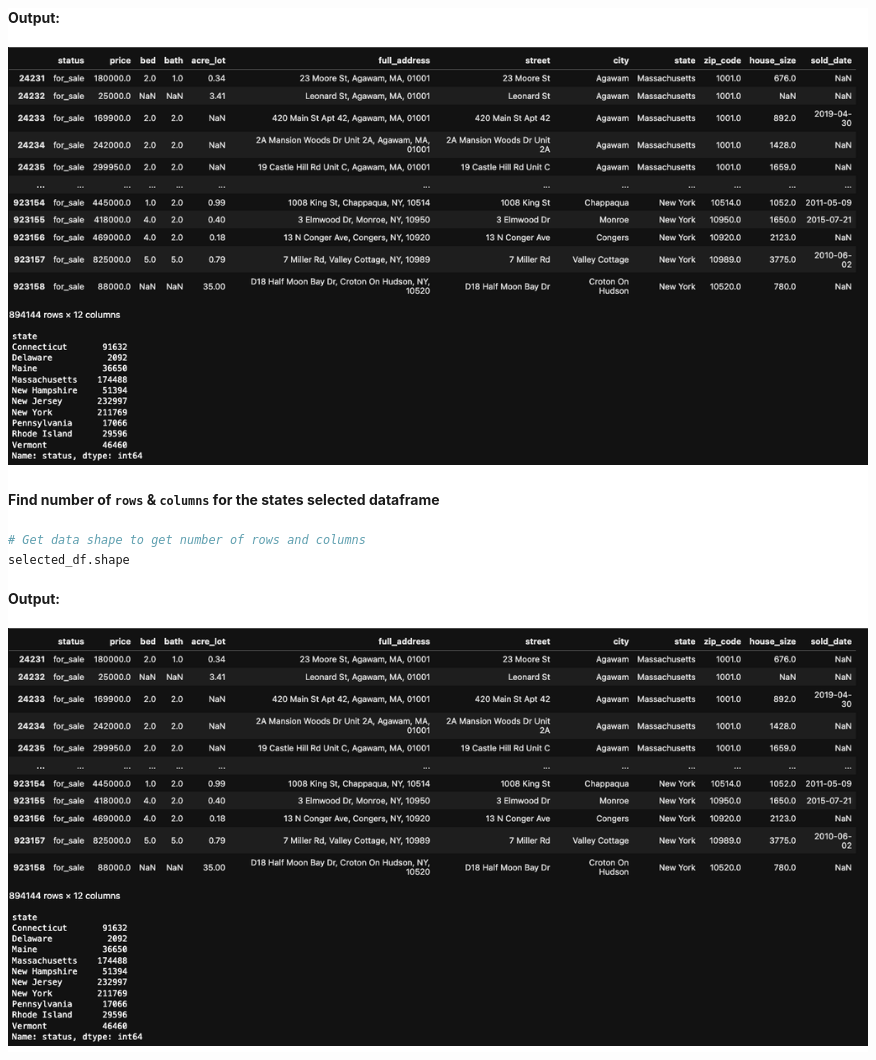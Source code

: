 #### Output:

![Drop low count states & territories](Images/output/output_dropped_states.png)


#### Find number of `rows` & `columns` for the states selected dataframe

```python
# Get data shape to get number of rows and columns
selected_df.shape
```

#### Output:

![Display filtered dataframe shape](Images/output/output_dropped_states.png)
